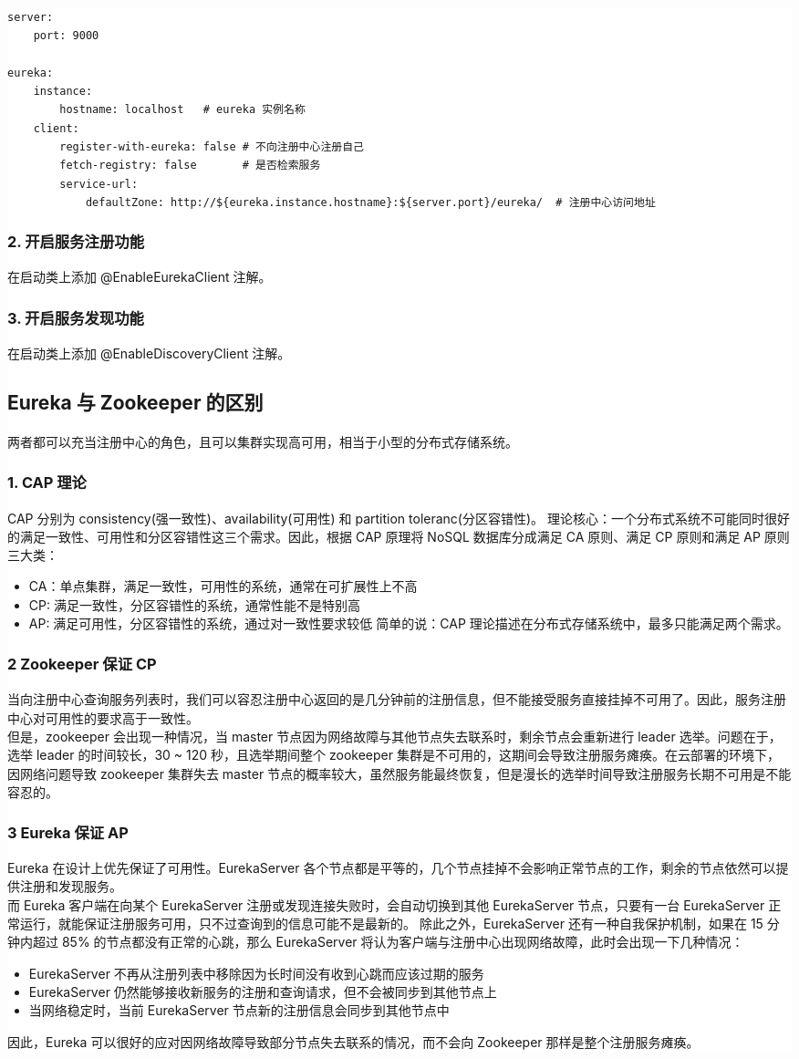 ```
server:
    port: 9000
    
eureka:
    instance:
        hostname: localhost   # eureka 实例名称
    client:
        register-with-eureka: false # 不向注册中心注册自己
        fetch-registry: false       # 是否检索服务
        service-url:
            defaultZone: http://${eureka.instance.hostname}:${server.port}/eureka/  # 注册中心访问地址
```
### 2. 开启服务注册功能

在启动类上添加 @EnableEurekaClient 注解。
### 3. 开启服务发现功能

在启动类上添加 @EnableDiscoveryClient 注解。

## Eureka 与 Zookeeper 的区别

两者都可以充当注册中心的角色，且可以集群实现高可用，相当于小型的分布式存储系统。
### 1. CAP 理论

CAP 分别为 consistency(强一致性)、availability(可用性) 和 partition toleranc(分区容错性)。
理论核心：一个分布式系统不可能同时很好的满足一致性、可用性和分区容错性这三个需求。因此，根据 CAP 原理将 NoSQL 数据库分成满足 CA 原则、满足 CP 原则和满足 AP 原则三大类：
* CA：单点集群，满足一致性，可用性的系统，通常在可扩展性上不高
* CP: 满足一致性，分区容错性的系统，通常性能不是特别高
* AP: 满足可用性，分区容错性的系统，通过对一致性要求较低
简单的说：CAP 理论描述在分布式存储系统中，最多只能满足两个需求。
### 2 Zookeeper 保证 CP

当向注册中心查询服务列表时，我们可以容忍注册中心返回的是几分钟前的注册信息，但不能接受服务直接挂掉不可用了。因此，服务注册中心对可用性的要求高于一致性。  
但是，zookeeper 会出现一种情况，当 master 节点因为网络故障与其他节点失去联系时，剩余节点会重新进行 leader 选举。问题在于，选举 leader 的时间较长，30 ~ 120 秒，且选举期间整个 zookeeper 集群是不可用的，这期间会导致注册服务瘫痪。在云部署的环境下，因网络问题导致 zookeeper 集群失去 master 节点的概率较大，虽然服务能最终恢复，但是漫长的选举时间导致注册服务长期不可用是不能容忍的。

### 3 Eureka 保证 AP

Eureka 在设计上优先保证了可用性。EurekaServer 各个节点都是平等的，几个节点挂掉不会影响正常节点的工作，剩余的节点依然可以提供注册和发现服务。  
而 Eureka 客户端在向某个 EurekaServer 注册或发现连接失败时，会自动切换到其他 EurekaServer 节点，只要有一台 EurekaServer 正常运行，就能保证注册服务可用，只不过查询到的信息可能不是最新的。
除此之外，EurekaServer 还有一种自我保护机制，如果在 15 分钟内超过 85% 的节点都没有正常的心跳，那么 EurekaServer 将认为客户端与注册中心出现网络故障，此时会出现一下几种情况：

* EurekaServer 不再从注册列表中移除因为长时间没有收到心跳而应该过期的服务
* EurekaServer 仍然能够接收新服务的注册和查询请求，但不会被同步到其他节点上
* 当网络稳定时，当前 EurekaServer 节点新的注册信息会同步到其他节点中  

因此，Eureka 可以很好的应对因网络故障导致部分节点失去联系的情况，而不会向 Zookeeper 那样是整个注册服务瘫痪。
